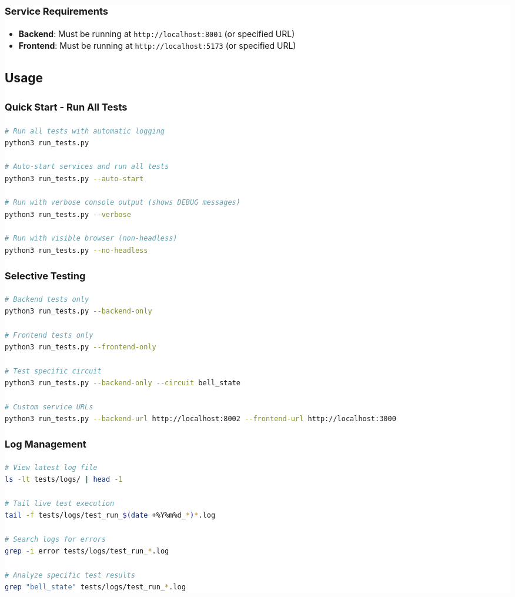 ### Service Requirements
- **Backend**: Must be running at `http://localhost:8001` (or specified URL)
- **Frontend**: Must be running at `http://localhost:5173` (or specified URL)

## Usage

### Quick Start - Run All Tests
```bash
# Run all tests with automatic logging
python3 run_tests.py

# Auto-start services and run all tests
python3 run_tests.py --auto-start

# Run with verbose console output (shows DEBUG messages)
python3 run_tests.py --verbose

# Run with visible browser (non-headless)
python3 run_tests.py --no-headless
```

### Selective Testing
```bash
# Backend tests only
python3 run_tests.py --backend-only

# Frontend tests only  
python3 run_tests.py --frontend-only

# Test specific circuit
python3 run_tests.py --backend-only --circuit bell_state

# Custom service URLs
python3 run_tests.py --backend-url http://localhost:8002 --frontend-url http://localhost:3000
```

### Log Management
```bash
# View latest log file
ls -lt tests/logs/ | head -1

# Tail live test execution
tail -f tests/logs/test_run_$(date +%Y%m%d_*)*.log

# Search logs for errors
grep -i error tests/logs/test_run_*.log

# Analyze specific test results
grep "bell_state" tests/logs/test_run_*.log
```
